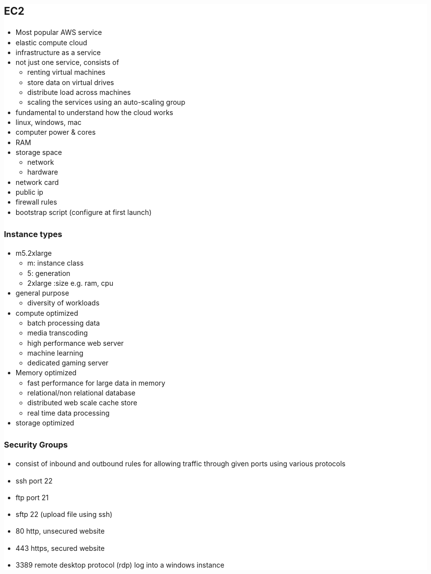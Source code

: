 ## EC2

- Most popular AWS service
- elastic compute cloud
- infrastructure as a service
- not just one service, consists of
  - renting virtual machines
  - store data on virtual drives
  - distribute load across machines
  - scaling the services using an auto-scaling group
- fundamental to understand how the cloud works
- linux, windows, mac
- computer power & cores
- RAM
- storage space
  - network
  - hardware
- network card
- public ip
- firewall rules
- bootstrap script (configure at first launch)

### Instance types

- m5.2xlarge
  - m: instance class
  - 5: generation
  - 2xlarge :size e.g. ram, cpu
- general purpose
  - diversity of workloads
- compute optimized
  - batch processing data
  - media transcoding
  - high performance web server
  - machine learning
  - dedicated gaming server
- Memory optimized
  - fast performance for large data in memory
  - relational/non relational database
  - distributed web scale cache store
  - real time data processing
- storage optimized

### Security Groups

- consist of inbound and outbound rules for allowing traffic through given ports using various protocols

- ssh port 22
- ftp port 21
- sftp 22 (upload file using ssh)
- 80 http, unsecured website
- 443 https, secured website
- 3389 remote desktop protocol (rdp) log into a windows instance

